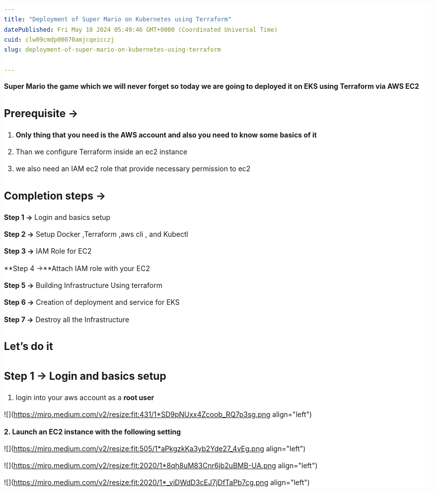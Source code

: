```yaml
---
title: "Deployment of Super Mario on Kubernetes using Terraform"
datePublished: Fri May 10 2024 05:49:46 GMT+0000 (Coordinated Universal Time)
cuid: clw09cmdp00070amjcqeicczj
slug: deployment-of-super-mario-on-kubernetes-using-terraform

---
```



**Super Mario the game which we will never forget so today we are going to deployed it on EKS using Terraform via AWS EC2**

## **Prerequisite →**

1. **Only thing that you need is the AWS account and also you need to know some basics of it**
    
2. Than we configure Terraform inside an ec2 instance
    
3. we also need an IAM ec2 role that provide necessary permission to ec2
    

## **Completion steps →**

**Step 1 →** Login and basics setup

**Step 2 →** Setup Docker ,Terraform ,aws cli , and Kubectl

**Step 3 →** IAM Role for EC2

**Step 4 →**Attach IAM role with your EC2

**Step 5 →** Building Infrastructure Using terraform

**Step 6 →** Creation of deployment and service for EKS

**Step 7 →** Destroy all the Infrastructure

## **Let’s do it**

## **Step 1 → Login and basics setup**

1. login into your aws account as a **root user**
    

![](https://miro.medium.com/v2/resize:fit:431/1*SD9pNUxx4Zcoob_RQ7p3sg.png align="left")

**2\. Launch an EC2 instance with the following setting**

![](https://miro.medium.com/v2/resize:fit:505/1*aPkgzkKa3yb2Yde27_4vEg.png align="left")

![](https://miro.medium.com/v2/resize:fit:2020/1*8qh8uM83Cnr6jb2uBMB-UA.png align="left")

![](https://miro.medium.com/v2/resize:fit:2020/1*_viDWdD3cEJ7jDfTaPb7cg.png align="left")
